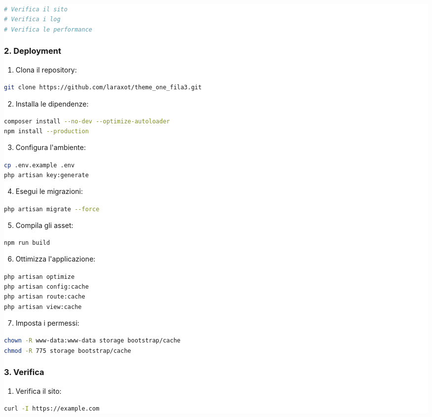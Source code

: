 ```bash
# Verifica il sito
# Verifica i log
# Verifica le performance
```

### 2. Deployment

1. Clona il repository:

```bash
git clone https://github.com/laraxot/theme_one_fila3.git
```

2. Installa le dipendenze:

```bash
composer install --no-dev --optimize-autoloader
npm install --production
```

3. Configura l'ambiente:

```bash
cp .env.example .env
php artisan key:generate
```

4. Esegui le migrazioni:

```bash
php artisan migrate --force
```

5. Compila gli asset:

```bash
npm run build
```

6. Ottimizza l'applicazione:

```bash
php artisan optimize
php artisan config:cache
php artisan route:cache
php artisan view:cache
```

7. Imposta i permessi:

```bash
chown -R www-data:www-data storage bootstrap/cache
chmod -R 775 storage bootstrap/cache
```

### 3. Verifica

1. Verifica il sito:

```bash
curl -I https://example.com
```
